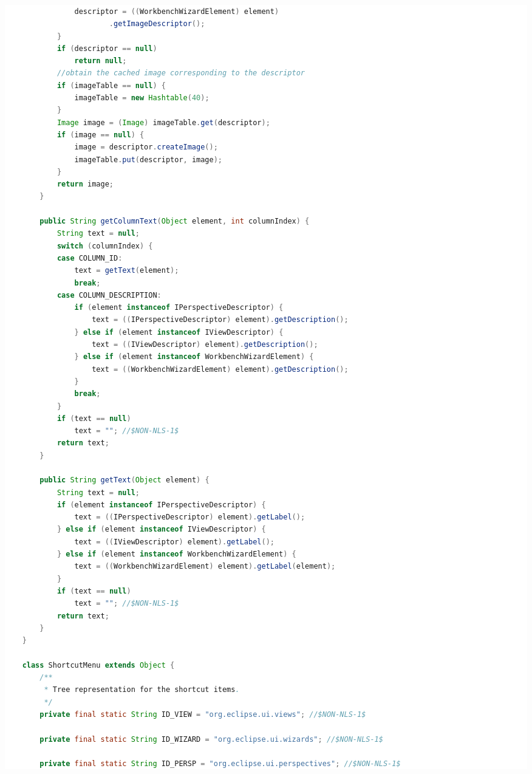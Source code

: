 ```java
                descriptor = ((WorkbenchWizardElement) element)
                        .getImageDescriptor();
            }
            if (descriptor == null)
                return null;
            //obtain the cached image corresponding to the descriptor
            if (imageTable == null) {
                imageTable = new Hashtable(40);
            }
            Image image = (Image) imageTable.get(descriptor);
            if (image == null) {
                image = descriptor.createImage();
                imageTable.put(descriptor, image);
            }
            return image;
        }

        public String getColumnText(Object element, int columnIndex) {
            String text = null;
            switch (columnIndex) {
            case COLUMN_ID:
                text = getText(element);
                break;
            case COLUMN_DESCRIPTION:
                if (element instanceof IPerspectiveDescriptor) {
                    text = ((IPerspectiveDescriptor) element).getDescription();
                } else if (element instanceof IViewDescriptor) {
                    text = ((IViewDescriptor) element).getDescription();
                } else if (element instanceof WorkbenchWizardElement) {
                    text = ((WorkbenchWizardElement) element).getDescription();
                }
                break;
            }
            if (text == null)
                text = ""; //$NON-NLS-1$
            return text;
        }

        public String getText(Object element) {
            String text = null;
            if (element instanceof IPerspectiveDescriptor) {
                text = ((IPerspectiveDescriptor) element).getLabel();
            } else if (element instanceof IViewDescriptor) {
                text = ((IViewDescriptor) element).getLabel();
            } else if (element instanceof WorkbenchWizardElement) {
                text = ((WorkbenchWizardElement) element).getLabel(element);
            }
            if (text == null)
                text = ""; //$NON-NLS-1$
            return text;
        }
    }

    class ShortcutMenu extends Object {
        /**
         * Tree representation for the shortcut items.  
         */
        private final static String ID_VIEW = "org.eclipse.ui.views"; //$NON-NLS-1$

        private final static String ID_WIZARD = "org.eclipse.ui.wizards"; //$NON-NLS-1$

        private final static String ID_PERSP = "org.eclipse.ui.perspectives"; //$NON-NLS-1$

```